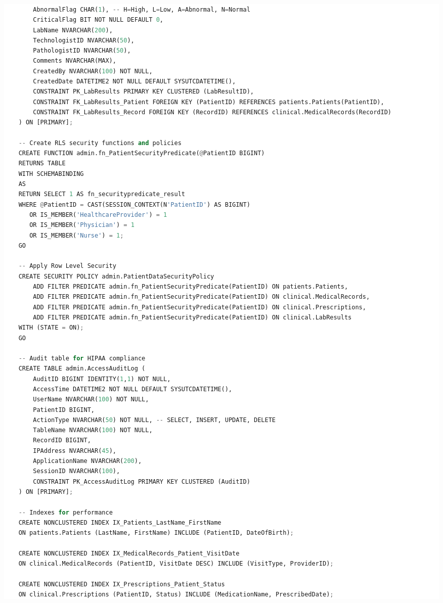 ````python
        AbnormalFlag CHAR(1), -- H=High, L=Low, A=Abnormal, N=Normal
        CriticalFlag BIT NOT NULL DEFAULT 0,
        LabName NVARCHAR(200),
        TechnologistID NVARCHAR(50),
        PathologistID NVARCHAR(50),
        Comments NVARCHAR(MAX),
        CreatedBy NVARCHAR(100) NOT NULL,
        CreatedDate DATETIME2 NOT NULL DEFAULT SYSUTCDATETIME(),
        CONSTRAINT PK_LabResults PRIMARY KEY CLUSTERED (LabResultID),
        CONSTRAINT FK_LabResults_Patient FOREIGN KEY (PatientID) REFERENCES patients.Patients(PatientID),
        CONSTRAINT FK_LabResults_Record FOREIGN KEY (RecordID) REFERENCES clinical.MedicalRecords(RecordID)
    ) ON [PRIMARY];

    -- Create RLS security functions and policies
    CREATE FUNCTION admin.fn_PatientSecurityPredicate(@PatientID BIGINT)
    RETURNS TABLE
    WITH SCHEMABINDING
    AS
    RETURN SELECT 1 AS fn_securitypredicate_result
    WHERE @PatientID = CAST(SESSION_CONTEXT(N'PatientID') AS BIGINT)
       OR IS_MEMBER('HealthcareProvider') = 1
       OR IS_MEMBER('Physician') = 1
       OR IS_MEMBER('Nurse') = 1;
    GO

    -- Apply Row Level Security
    CREATE SECURITY POLICY admin.PatientDataSecurityPolicy
        ADD FILTER PREDICATE admin.fn_PatientSecurityPredicate(PatientID) ON patients.Patients,
        ADD FILTER PREDICATE admin.fn_PatientSecurityPredicate(PatientID) ON clinical.MedicalRecords,
        ADD FILTER PREDICATE admin.fn_PatientSecurityPredicate(PatientID) ON clinical.Prescriptions,
        ADD FILTER PREDICATE admin.fn_PatientSecurityPredicate(PatientID) ON clinical.LabResults
    WITH (STATE = ON);
    GO

    -- Audit table for HIPAA compliance
    CREATE TABLE admin.AccessAuditLog (
        AuditID BIGINT IDENTITY(1,1) NOT NULL,
        AccessTime DATETIME2 NOT NULL DEFAULT SYSUTCDATETIME(),
        UserName NVARCHAR(100) NOT NULL,
        PatientID BIGINT,
        ActionType NVARCHAR(50) NOT NULL, -- SELECT, INSERT, UPDATE, DELETE
        TableName NVARCHAR(100) NOT NULL,
        RecordID BIGINT,
        IPAddress NVARCHAR(45),
        ApplicationName NVARCHAR(200),
        SessionID NVARCHAR(100),
        CONSTRAINT PK_AccessAuditLog PRIMARY KEY CLUSTERED (AuditID)
    ) ON [PRIMARY];

    -- Indexes for performance
    CREATE NONCLUSTERED INDEX IX_Patients_LastName_FirstName
    ON patients.Patients (LastName, FirstName) INCLUDE (PatientID, DateOfBirth);

    CREATE NONCLUSTERED INDEX IX_MedicalRecords_Patient_VisitDate
    ON clinical.MedicalRecords (PatientID, VisitDate DESC) INCLUDE (VisitType, ProviderID);

    CREATE NONCLUSTERED INDEX IX_Prescriptions_Patient_Status
    ON clinical.Prescriptions (PatientID, Status) INCLUDE (MedicationName, PrescribedDate);

````